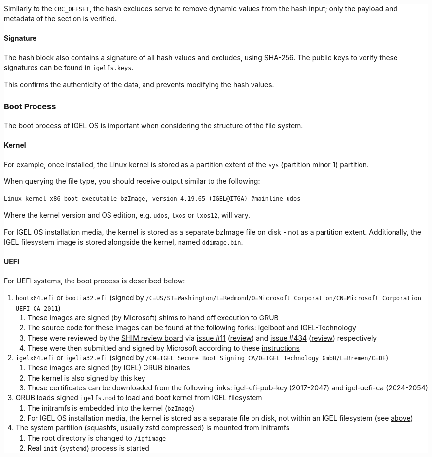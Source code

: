 Similarly to the `CRC_OFFSET`, the hash excludes serve to remove dynamic values from the hash input;
only the payload and metadata of the section is verified.

#### Signature

The hash block also contains a signature of all hash values and excludes, using [SHA-256](https://en.wikipedia.org/wiki/SHA-2).
The public keys to verify these signatures can be found in `igelfs.keys`.

This confirms the authenticity of the data, and prevents modifying the hash values.

### Boot Process

The boot process of IGEL OS is important when considering the structure of the file system.

#### Kernel

For example, once installed, the Linux kernel is stored as a partition extent of the `sys` (partition minor 1) partition.

When querying the file type, you should receive output similar to the following:

`Linux kernel x86 boot executable bzImage, version 4.19.65 (IGEL@ITGA) #mainline-udos`

Where the kernel version and OS edition, e.g. `udos`, `lxos` or `lxos12`, will vary.

For IGEL OS installation media, the kernel is stored as a separate bzImage file on disk - not as a partition extent.
Additionally, the IGEL filesystem image is stored alongside the kernel, named `ddimage.bin`.

#### UEFI

For UEFI systems, the boot process is described below:

1.  `bootx64.efi` or `bootia32.efi` (signed by `/C=US/ST=Washington/L=Redmond/O=Microsoft Corporation/CN=Microsoft Corporation UEFI CA 2011`)
    1.  These images are signed (by Microsoft) shims to hand off execution to GRUB
    2.  The source code for these images can be found at the following forks:
        [igelboot](https://github.com/igelboot/shim/tree/igel-shim)
        and [IGEL-Technology](https://github.com/IGEL-Technology/shim)
    3.  These were reviewed by the [SHIM review board](https://github.com/rhboot/shim-review)
        via [issue #11](https://github.com/rhboot/shim-review/issues/11) ([review](https://github.com/igelboot/shim-review))
        and [issue #434](https://github.com/rhboot/shim-review/issues/434) ([review](https://github.com/IGEL-Technology/shim-review))
        respectively
    4.  These were then submitted and signed by Microsoft according to
        these [instructions](https://techcommunity.microsoft.com/blog/hardwaredevcenter/updated-uefi-signing-requirements/1062916)
2.  `igelx64.efi` or `igelia32.efi` (signed by `/CN=IGEL Secure Boot Signing CA/O=IGEL Technology GmbH/L=Bremen/C=DE`)
    1.  These images are signed (by IGEL) GRUB binaries
    2.  The kernel is also signed by this key
    3.  These certificates can be downloaded from the following links:
        [igel-efi-pub-key (2017-2047)](https://github.com/igelboot/shim/blob/igel-shim/igel-efi-pub-key.der)
        and [igel-uefi-ca (2024-2054)](https://github.com/IGEL-Technology/shim-review/blob/main/igel-uefi-ca.der)
3.  GRUB loads signed `igelfs.mod` to load and boot kernel from IGEL filesystem
    1.  The initramfs is embedded into the kernel (`bzImage`)
    2.  For IGEL OS installation media, the kernel is stored as a separate file on disk,
        not within an IGEL filesystem (see [above](#kernel))
4.  The system partition (squashfs, usually zstd compressed) is mounted from initramfs
    1. The root directory is changed to `/igfimage`
    2. Real `init` (`systemd`) process is started
